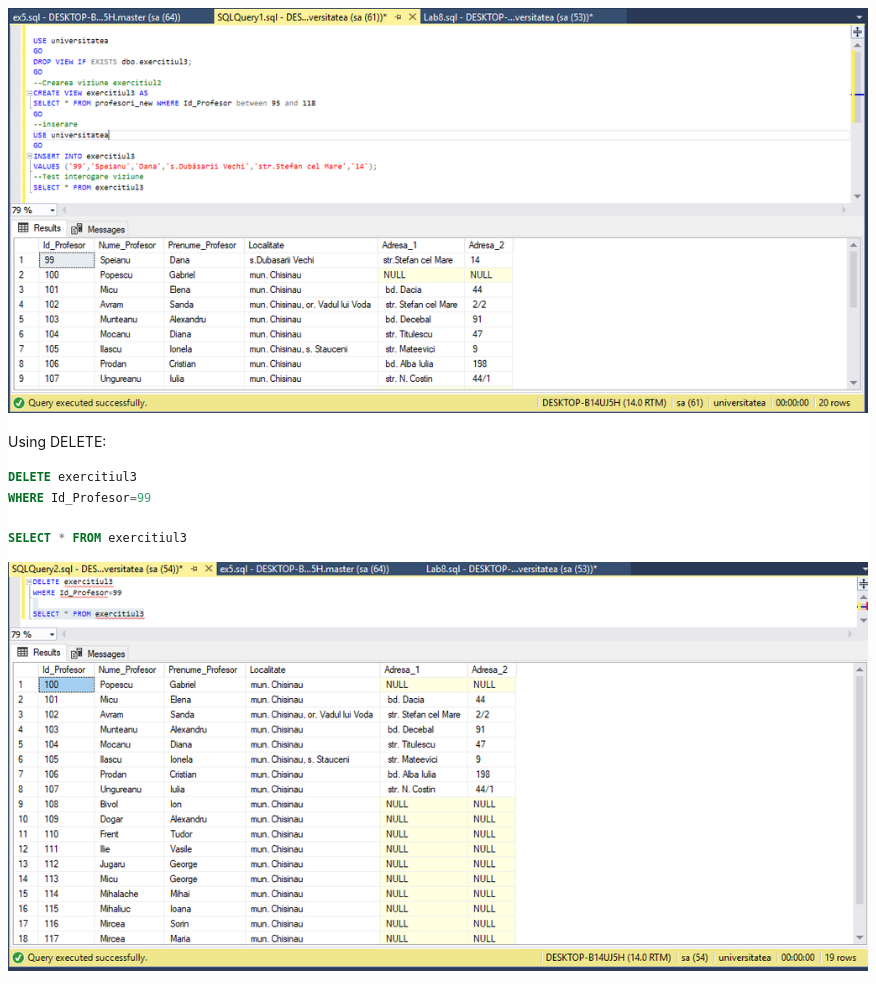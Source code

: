 ![Ex2](https://github.com/speianudana/DB/blob/master/Laboratory_8/Screenshots_Lab8/ex2(2).PNG)


Using DELETE:
``` sql
DELETE exercitiul3
WHERE Id_Profesor=99

SELECT * FROM exercitiul3
```
![Ex2](https://github.com/speianudana/DB/blob/master/Laboratory_8/Screenshots_Lab8/ex2(3).PNG)
